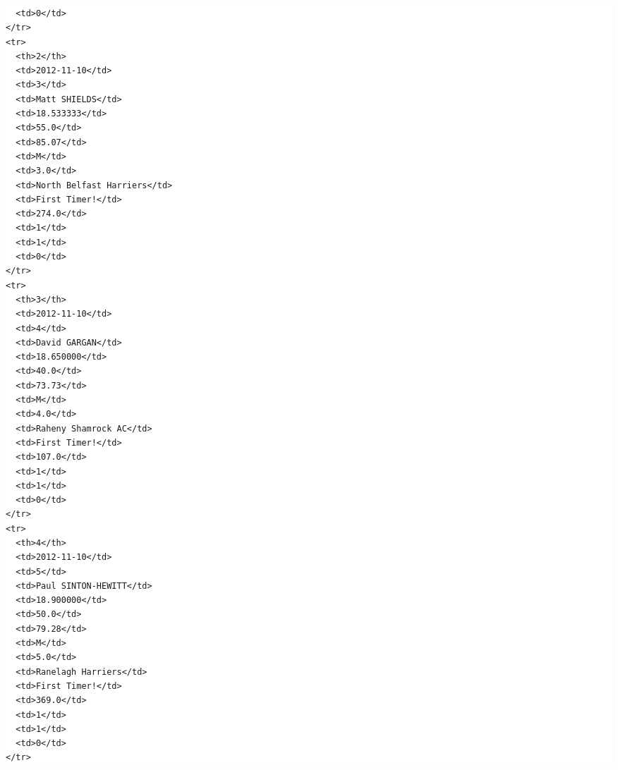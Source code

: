       <td>0</td>
    </tr>
    <tr>
      <th>2</th>
      <td>2012-11-10</td>
      <td>3</td>
      <td>Matt SHIELDS</td>
      <td>18.533333</td>
      <td>55.0</td>
      <td>85.07</td>
      <td>M</td>
      <td>3.0</td>
      <td>North Belfast Harriers</td>
      <td>First Timer!</td>
      <td>274.0</td>
      <td>1</td>
      <td>1</td>
      <td>0</td>
    </tr>
    <tr>
      <th>3</th>
      <td>2012-11-10</td>
      <td>4</td>
      <td>David GARGAN</td>
      <td>18.650000</td>
      <td>40.0</td>
      <td>73.73</td>
      <td>M</td>
      <td>4.0</td>
      <td>Raheny Shamrock AC</td>
      <td>First Timer!</td>
      <td>107.0</td>
      <td>1</td>
      <td>1</td>
      <td>0</td>
    </tr>
    <tr>
      <th>4</th>
      <td>2012-11-10</td>
      <td>5</td>
      <td>Paul SINTON-HEWITT</td>
      <td>18.900000</td>
      <td>50.0</td>
      <td>79.28</td>
      <td>M</td>
      <td>5.0</td>
      <td>Ranelagh Harriers</td>
      <td>First Timer!</td>
      <td>369.0</td>
      <td>1</td>
      <td>1</td>
      <td>0</td>
    </tr>
  </tbody>
</table>
</div>
